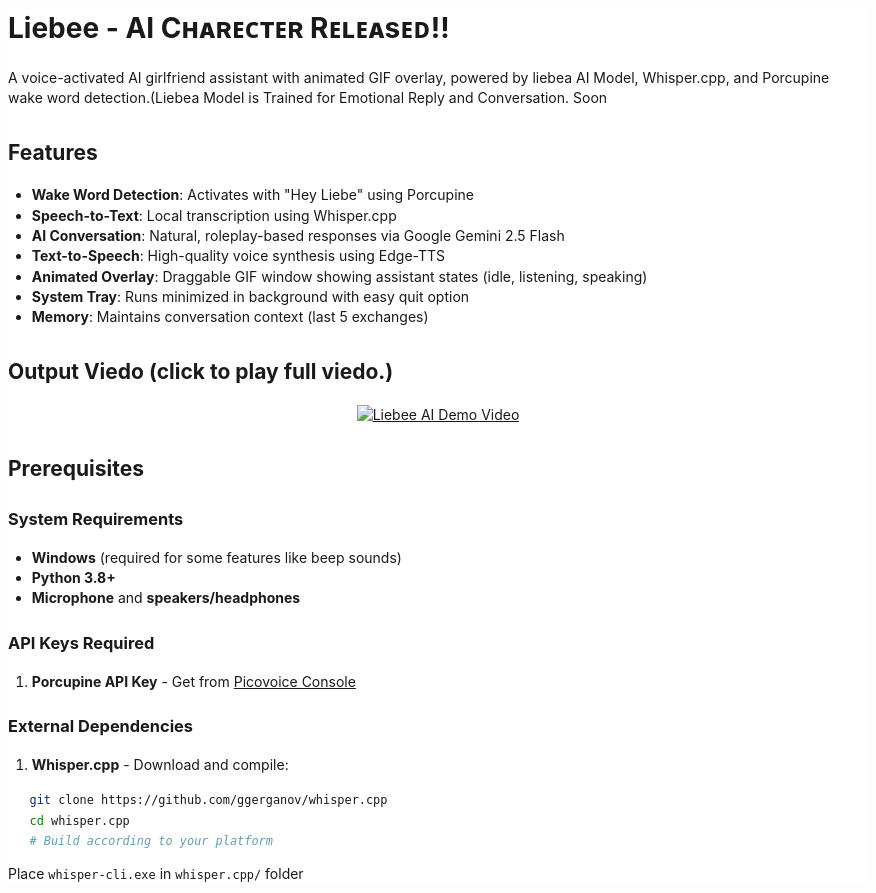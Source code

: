 #  Liebee - AI Cʜᴀʀᴇᴄᴛᴇʀ Rᴇʟᴇᴀsᴇᴅ!! 

A voice-activated AI girlfriend assistant with animated GIF overlay, powered by liebea AI Model, Whisper.cpp, and Porcupine wake word detection.(Liebea Model is Trained for Emotional Reply and Conversation. Soon 

##  Features

- **Wake Word Detection**: Activates with "Hey Liebe" using Porcupine
- **Speech-to-Text**: Local transcription using Whisper.cpp
- **AI Conversation**: Natural, roleplay-based responses via Google Gemini 2.5 Flash
- **Text-to-Speech**: High-quality voice synthesis using Edge-TTS
- **Animated Overlay**: Draggable GIF window showing assistant states (idle, listening, speaking)
- **System Tray**: Runs minimized in background with easy quit option
- **Memory**: Maintains conversation context (last 5 exchanges)

##  Output Viedo (click to play full viedo.)

[](output/Liebea.mp4)

  <p align="center">
    <video width="500" controls>
      <source src="output/Liebea.mp4" type="video/mp4">
      Your browser does not support the video tag.
    </video>
  </p>
<p align="center">
  <a href="https://youtu.be/QPyp24JLDBM" target="_blank">
    <img src="https://img.youtube.com/vi/QPyp24JLDBM/maxresdefault.jpg" 
         alt="Liebee AI Demo Video" width="600">
  </a>
</p>

##  Prerequisites

### System Requirements
- **Windows** (required for some features like beep sounds)
- **Python 3.8+**
- **Microphone** and **speakers/headphones**

### API Keys Required
1. **Porcupine API Key** - Get from [Picovoice Console](https://console.picovoice.ai/)

### External Dependencies
1. **Whisper.cpp** - Download and compile:
```bash
   git clone https://github.com/ggerganov/whisper.cpp
   cd whisper.cpp
   # Build according to your platform
```
   Place `whisper-cli.exe` in `whisper.cpp/` folder
